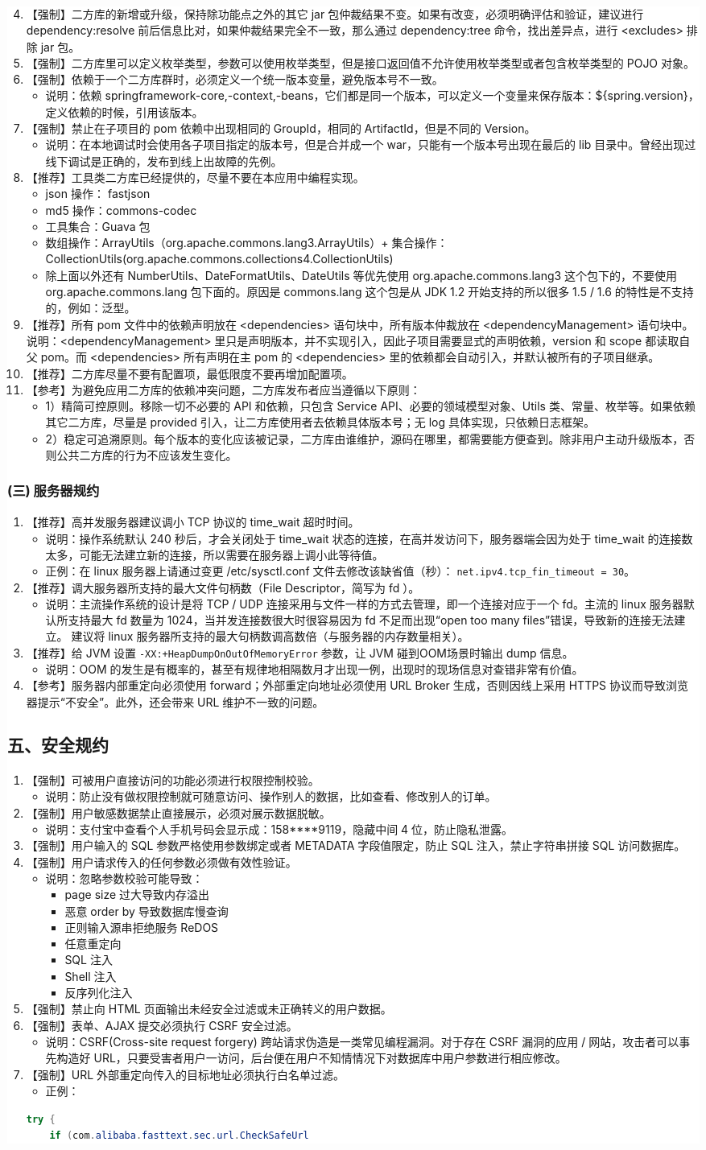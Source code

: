 4. 【强制】二方库的新增或升级，保持除功能点之外的其它 jar 包仲裁结果不变。如果有改变，必须明确评估和验证，建议进行 dependency:resolve 前后信息比对，如果仲裁结果完全不一致，那么通过 dependency:tree 命令，找出差异点，进行 \<excludes\> 排除 jar 包。
5. 【强制】二方库里可以定义枚举类型，参数可以使用枚举类型，但是接口返回值不允许使用枚举类型或者包含枚举类型的 POJO 对象。 
6. 【强制】依赖于一个二方库群时，必须定义一个统一版本变量，避免版本号不一致。 
    + 说明：依赖 springframework-core,-context,-beans，它们都是同一个版本，可以定义一个变量来保存版本：${spring.version}，定义依赖的时候，引用该版本。
7. 【强制】禁止在子项目的 pom 依赖中出现相同的 GroupId，相同的 ArtifactId，但是不同的 Version。 
    + 说明：在本地调试时会使用各子项目指定的版本号，但是合并成一个 war，只能有一个版本号出现在最后的 lib 目录中。曾经出现过线下调试是正确的，发布到线上出故障的先例。
8. 【推荐】工具类二方库已经提供的，尽量不要在本应用中编程实现。 
    + json 操作： fastjson
    + md5 操作：commons-codec 
    + 工具集合：Guava 包 
    + 数组操作：ArrayUtils（org.apache.commons.lang3.ArrayUtils）+ 集合操作：CollectionUtils(org.apache.commons.collections4.CollectionUtils) 
    + 除上面以外还有 NumberUtils、DateFormatUtils、DateUtils 等优先使用 org.apache.commons.lang3 这个包下的，不要使用 org.apache.commons.lang 包下面的。原因是 commons.lang 这个包是从 JDK 1.2 开始支持的所以很多 1.5 / 1.6 的特性是不支持的，例如：泛型。
9. 【推荐】所有 pom 文件中的依赖声明放在 \<dependencies\> 语句块中，所有版本仲裁放在 \<dependencyManagement\> 语句块中。 说明：\<dependencyManagement\> 里只是声明版本，并不实现引入，因此子项目需要显式的声明依赖，version 和 scope 都读取自父 pom。而 \<dependencies\> 所有声明在主 pom 的 \<dependencies\> 里的依赖都会自动引入，并默认被所有的子项目继承。
10. 【推荐】二方库尽量不要有配置项，最低限度不要再增加配置项。 
11. 【参考】为避免应用二方库的依赖冲突问题，二方库发布者应当遵循以下原则： 
    + 1）精简可控原则。移除一切不必要的 API 和依赖，只包含 Service API、必要的领域模型对象、Utils 类、常量、枚举等。如果依赖其它二方库，尽量是 provided 引入，让二方库使用者去依赖具体版本号；无 log 具体实现，只依赖日志框架。 
    + 2）稳定可追溯原则。每个版本的变化应该被记录，二方库由谁维护，源码在哪里，都需要能方便查到。除非用户主动升级版本，否则公共二方库的行为不应该发生变化。

### (三) 服务器规约

1. 【推荐】高并发服务器建议调小 TCP 协议的 time_wait 超时时间。 
    + 说明：操作系统默认 240 秒后，才会关闭处于 time_wait 状态的连接，在高并发访问下，服务器端会因为处于 time_wait 的连接数太多，可能无法建立新的连接，所以需要在服务器上调小此等待值。
    + 正例：在 linux 服务器上请通过变更 /etc/sysctl.conf 文件去修改该缺省值（秒）： `net.ipv4.tcp_fin_timeout = 30`。
2. 【推荐】调大服务器所支持的最大文件句柄数（File Descriptor，简写为 fd ）。 
    + 说明：主流操作系统的设计是将 TCP / UDP 连接采用与文件一样的方式去管理，即一个连接对应于一个 fd。主流的 linux 服务器默认所支持最大 fd 数量为 1024，当并发连接数很大时很容易因为 fd 不足而出现“open too many files”错误，导致新的连接无法建立。 建议将 linux 服务器所支持的最大句柄数调高数倍（与服务器的内存数量相关）。
3. 【推荐】给 JVM 设置 `-XX:+HeapDumpOnOutOfMemoryError` 参数，让 JVM 碰到OOM场景时输出 dump 信息。    
    + 说明：OOM 的发生是有概率的，甚至有规律地相隔数月才出现一例，出现时的现场信息对查错非常有价值。
4. 【参考】服务器内部重定向必须使用 forward；外部重定向地址必须使用 URL Broker 生成，否则因线上采用 HTTPS 协议而导致浏览器提示“不安全”。此外，还会带来 URL 维护不一致的问题。

## 五、安全规约

1. 【强制】可被用户直接访问的功能必须进行权限控制校验。 
    + 说明：防止没有做权限控制就可随意访问、操作别人的数据，比如查看、修改别人的订单。
2. 【强制】用户敏感数据禁止直接展示，必须对展示数据脱敏。 
    + 说明：支付宝中查看个人手机号码会显示成：158****9119，隐藏中间 4 位，防止隐私泄露。
3. 【强制】用户输入的 SQL 参数严格使用参数绑定或者 METADATA 字段值限定，防止 SQL 注入，禁止字符串拼接 SQL 访问数据库。
4. 【强制】用户请求传入的任何参数必须做有效性验证。 
    + 说明：忽略参数校验可能导致： 
        + page size 过大导致内存溢出 
        + 恶意 order by 导致数据库慢查询 
        + 正则输入源串拒绝服务 ReDOS 
        + 任意重定向 
        + SQL 注入 
        + Shell 注入 
        + 反序列化注入
5. 【强制】禁止向 HTML 页面输出未经安全过滤或未正确转义的用户数据。
6. 【强制】表单、AJAX 提交必须执行 CSRF 安全过滤。 
    + 说明：CSRF(Cross-site request forgery) 跨站请求伪造是一类常见编程漏洞。对于存在 CSRF 漏洞的应用 / 网站，攻击者可以事先构造好 URL，只要受害者用户一访问，后台便在用户不知情情况下对数据库中用户参数进行相应修改。
7. 【强制】URL 外部重定向传入的目标地址必须执行白名单过滤。 
    + 正例：
    ```java
    try { 
        if (com.alibaba.fasttext.sec.url.CheckSafeUrl 